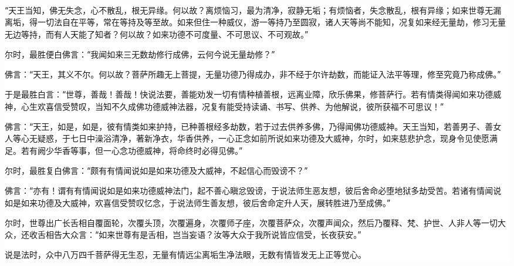 “天王当知，佛无失念，心不散乱，根无异缘。何以故？离烦恼习，最为清净，寂静无垢；有烦恼者，失念散乱，根有异缘；如来世尊无漏离垢，得一切法自在平等，常在等持及等至故。如来但住一种威仪，游一等持乃至圆寂，诸人天等尚不能知，况复如来经无量劫，修习无量无边等持，而有人天能了知者？何以故？如来功德不可度量、不可思议、不可观故。”

尔时，最胜便白佛言：“我闻如来三无数劫修行成佛，云何今说无量劫修？”

佛言：“天王，其义不尔。何以故？菩萨所趣无上菩提，无量功德乃得成办，非不经于尔许劫数，而能证入法平等理，修至究竟乃称成佛。”

于是最胜白言：“世尊，善哉！善哉！快说法要，善能劝发一切有情种植善根，远离业障，欣乐佛果，修菩萨行。若有情类得闻如来功德威神，心生欢喜信受赞叹，当知不久成佛功德威神法器，况复有能受持读诵、书写、供养、为他解说，彼所获福不可思议！”

佛言：“天王，如是，如是，彼有情类如来护持，已种善根经多劫数，若于过去供养多佛，乃得闻佛功德威神。天王当知，若善男子、善女人等心无疑惑，于七日中澡浴清净，著新净衣，华香供养，一心正念如前所说如来功德及大威神，尔时，如来慈悲护念，现身令见使愿满足。若有阙少华香等事，但一心念功德威神，将命终时必得见佛。”

尔时，最胜复白佛言：“颇有有情闻说如是如来功德及大威神，不起信心而毁谤不？”

佛言：“亦有！谓有有情闻说如是如来功德威神法门，起不善心瞋忿毁谤，于说法师生恶友想，彼后舍命必堕地狱多劫受苦。若诸有情闻说如是如来功德及大威神，欢喜信受赞叹忆念，于说法师生善友想，彼后舍命定升人天，展转胜进乃至成佛。”

尔时，世尊出广长舌相自覆面轮，次覆头顶，次覆遍身，次覆师子座，次覆菩萨众，次覆声闻众，然后乃覆释、梵、护世、人非人等一切大众，还收舌相告大众言：“如来世尊有是舌相，岂当妄语？汝等大众于我所说皆应信受，长夜获安。”

说是法时，众中八万四千菩萨得无生忍，无量有情远尘离垢生净法眼，无数有情皆发无上正等觉心。